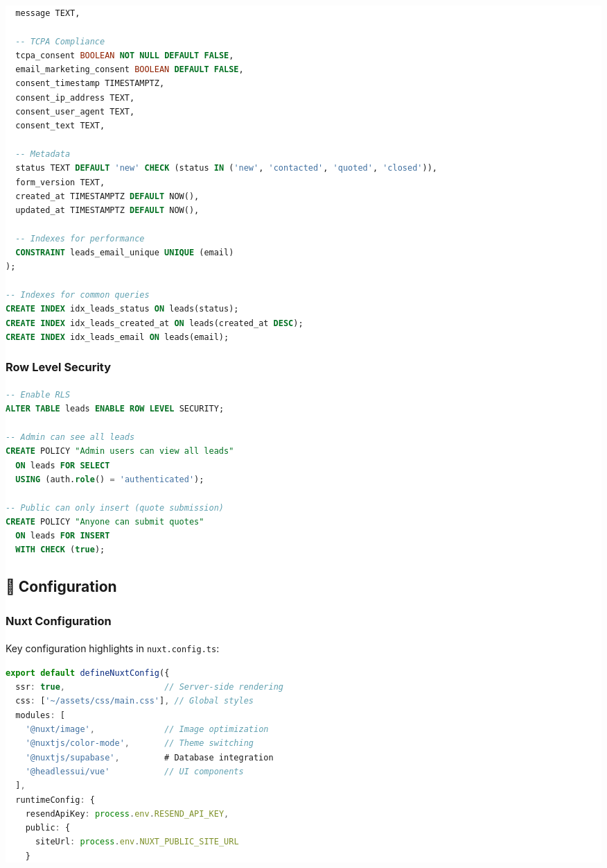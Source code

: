 ```sql
  message TEXT,

  -- TCPA Compliance
  tcpa_consent BOOLEAN NOT NULL DEFAULT FALSE,
  email_marketing_consent BOOLEAN DEFAULT FALSE,
  consent_timestamp TIMESTAMPTZ,
  consent_ip_address TEXT,
  consent_user_agent TEXT,
  consent_text TEXT,

  -- Metadata
  status TEXT DEFAULT 'new' CHECK (status IN ('new', 'contacted', 'quoted', 'closed')),
  form_version TEXT,
  created_at TIMESTAMPTZ DEFAULT NOW(),
  updated_at TIMESTAMPTZ DEFAULT NOW(),

  -- Indexes for performance
  CONSTRAINT leads_email_unique UNIQUE (email)
);

-- Indexes for common queries
CREATE INDEX idx_leads_status ON leads(status);
CREATE INDEX idx_leads_created_at ON leads(created_at DESC);
CREATE INDEX idx_leads_email ON leads(email);
```

### Row Level Security

```sql
-- Enable RLS
ALTER TABLE leads ENABLE ROW LEVEL SECURITY;

-- Admin can see all leads
CREATE POLICY "Admin users can view all leads"
  ON leads FOR SELECT
  USING (auth.role() = 'authenticated');

-- Public can only insert (quote submission)
CREATE POLICY "Anyone can submit quotes"
  ON leads FOR INSERT
  WITH CHECK (true);
```

## 🔧 Configuration

### Nuxt Configuration

Key configuration highlights in `nuxt.config.ts`:

```typescript
export default defineNuxtConfig({
  ssr: true,                    // Server-side rendering
  css: ['~/assets/css/main.css'], // Global styles
  modules: [
    '@nuxt/image',              // Image optimization
    '@nuxtjs/color-mode',       // Theme switching
    '@nuxtjs/supabase',         # Database integration
    '@headlessui/vue'           // UI components
  ],
  runtimeConfig: {
    resendApiKey: process.env.RESEND_API_KEY,
    public: {
      siteUrl: process.env.NUXT_PUBLIC_SITE_URL
    }
```